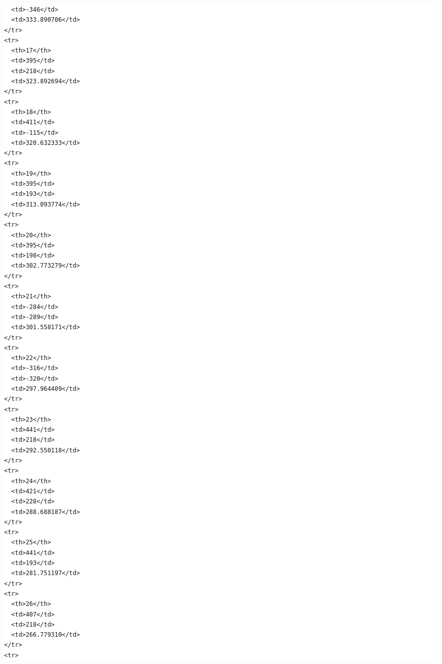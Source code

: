       <td>-346</td>
      <td>333.890706</td>
    </tr>
    <tr>
      <th>17</th>
      <td>395</td>
      <td>218</td>
      <td>323.892694</td>
    </tr>
    <tr>
      <th>18</th>
      <td>411</td>
      <td>-115</td>
      <td>320.632333</td>
    </tr>
    <tr>
      <th>19</th>
      <td>395</td>
      <td>193</td>
      <td>313.093774</td>
    </tr>
    <tr>
      <th>20</th>
      <td>395</td>
      <td>198</td>
      <td>302.773279</td>
    </tr>
    <tr>
      <th>21</th>
      <td>-284</td>
      <td>-289</td>
      <td>301.558171</td>
    </tr>
    <tr>
      <th>22</th>
      <td>-316</td>
      <td>-320</td>
      <td>297.964409</td>
    </tr>
    <tr>
      <th>23</th>
      <td>441</td>
      <td>218</td>
      <td>292.550118</td>
    </tr>
    <tr>
      <th>24</th>
      <td>421</td>
      <td>228</td>
      <td>288.688187</td>
    </tr>
    <tr>
      <th>25</th>
      <td>441</td>
      <td>193</td>
      <td>281.751197</td>
    </tr>
    <tr>
      <th>26</th>
      <td>407</td>
      <td>218</td>
      <td>266.779310</td>
    </tr>
    <tr>